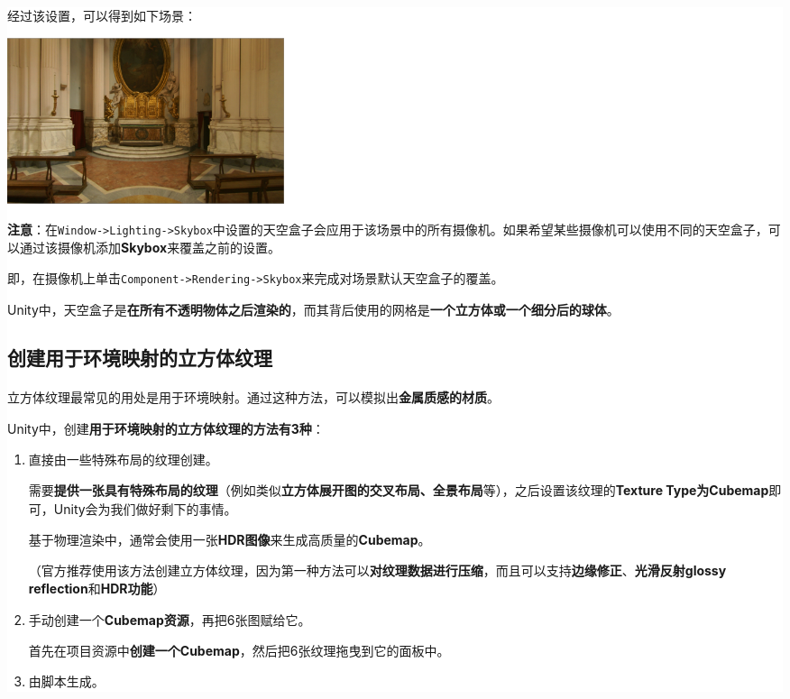 经过该设置，可以得到如下场景：

<img src="./images/105.png"  style="zoom:30%;" />

**注意**：在`Window->Lighting->Skybox`中设置的天空盒子会应用于该场景中的所有摄像机。如果希望某些摄像机可以使用不同的天空盒子，可以通过该摄像机添加**Skybox**来覆盖之前的设置。

即，在摄像机上单击`Component->Rendering->Skybox`来完成对场景默认天空盒子的覆盖。

Unity中，天空盒子是**在所有不透明物体之后渲染的**，而其背后使用的网格是**一个立方体或一个细分后的球体**。

## 创建用于环境映射的立方体纹理

立方体纹理最常见的用处是用于环境映射。通过这种方法，可以模拟出**金属质感的材质**。

Unity中，创建**用于环境映射的立方体纹理的方法有3种**：

1. 直接由一些特殊布局的纹理创建。

    需要**提供一张具有特殊布局的纹理**（例如类似**立方体展开图的交叉布局、全景布局**等），之后设置该纹理的**Texture Type为Cubemap**即可，Unity会为我们做好剩下的事情。

    基于物理渲染中，通常会使用一张**HDR图像**来生成高质量的**Cubemap**。

    （官方推荐使用该方法创建立方体纹理，因为第一种方法可以**对纹理数据进行压缩**，而且可以支持**边缘修正**、**光滑反射glossy reflection**和**HDR功能**）

2. 手动创建一个**Cubemap资源**，再把6张图赋给它。

    首先在项目资源中**创建一个Cubemap**，然后把6张纹理拖曳到它的面板中。

3. 由脚本生成。
